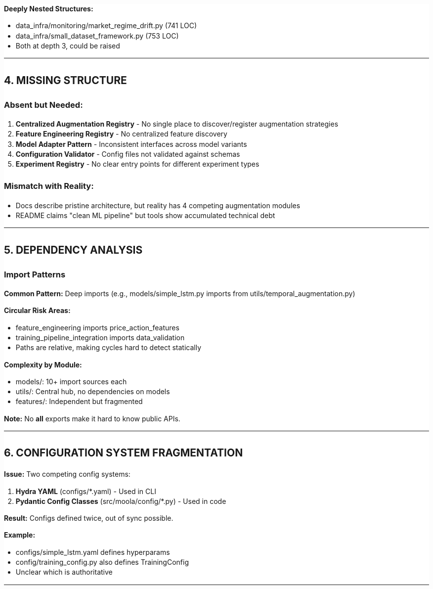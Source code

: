 **Deeply Nested Structures:**
- data_infra/monitoring/market_regime_drift.py (741 LOC)
- data_infra/small_dataset_framework.py (753 LOC)
- Both at depth 3, could be raised

---

## 4. MISSING STRUCTURE

### Absent but Needed:
1. **Centralized Augmentation Registry** - No single place to discover/register augmentation strategies
2. **Feature Engineering Registry** - No centralized feature discovery
3. **Model Adapter Pattern** - Inconsistent interfaces across model variants
4. **Configuration Validator** - Config files not validated against schemas
5. **Experiment Registry** - No clear entry points for different experiment types

### Mismatch with Reality:
- Docs describe pristine architecture, but reality has 4 competing augmentation modules
- README claims "clean ML pipeline" but tools show accumulated technical debt

---

## 5. DEPENDENCY ANALYSIS

### Import Patterns
**Common Pattern:** Deep imports (e.g., models/simple_lstm.py imports from utils/temporal_augmentation.py)

**Circular Risk Areas:**
- feature_engineering imports price_action_features
- training_pipeline_integration imports data_validation
- Paths are relative, making cycles hard to detect statically

**Complexity by Module:**
- models/: 10+ import sources each
- utils/: Central hub, no dependencies on models
- features/: Independent but fragmented

**Note:** No __all__ exports make it hard to know public APIs.

---

## 6. CONFIGURATION SYSTEM FRAGMENTATION

**Issue:** Two competing config systems:
1. **Hydra YAML** (configs/*.yaml) - Used in CLI
2. **Pydantic Config Classes** (src/moola/config/*.py) - Used in code

**Result:** Configs defined twice, out of sync possible.

**Example:**
- configs/simple_lstm.yaml defines hyperparams
- config/training_config.py also defines TrainingConfig
- Unclear which is authoritative

---